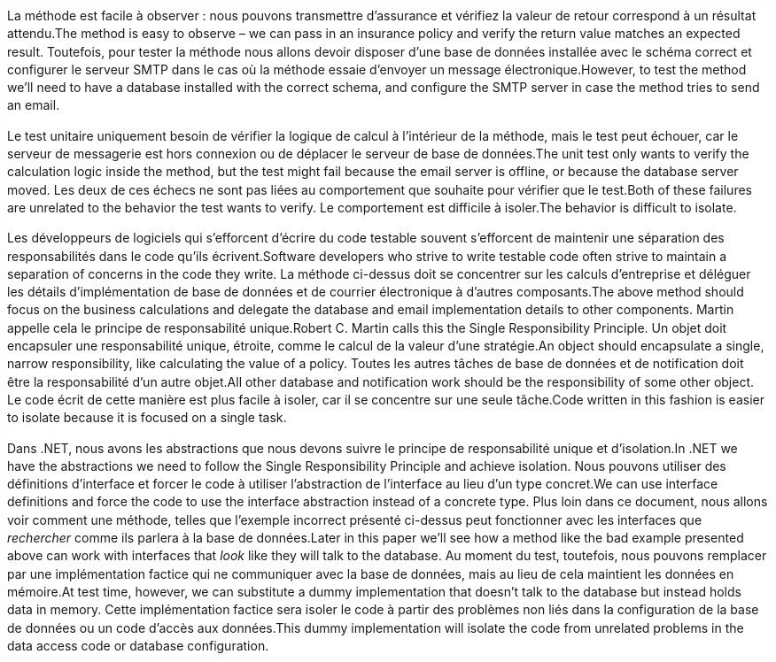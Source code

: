 <span data-ttu-id="e7ddc-135">La méthode est facile à observer : nous pouvons transmettre d’assurance et vérifiez la valeur de retour correspond à un résultat attendu.</span><span class="sxs-lookup"><span data-stu-id="e7ddc-135">The method is easy to observe – we can pass in an insurance policy and verify the return value matches an expected result.</span></span> <span data-ttu-id="e7ddc-136">Toutefois, pour tester la méthode nous allons devoir disposer d’une base de données installée avec le schéma correct et configurer le serveur SMTP dans le cas où la méthode essaie d’envoyer un message électronique.</span><span class="sxs-lookup"><span data-stu-id="e7ddc-136">However, to test the method we’ll need to have a database installed with the correct schema, and configure the SMTP server in case the method tries to send an email.</span></span>

<span data-ttu-id="e7ddc-137">Le test unitaire uniquement besoin de vérifier la logique de calcul à l’intérieur de la méthode, mais le test peut échouer, car le serveur de messagerie est hors connexion ou de déplacer le serveur de base de données.</span><span class="sxs-lookup"><span data-stu-id="e7ddc-137">The unit test only wants to verify the calculation logic inside the method, but the test might fail because the email server is offline, or because the database server moved.</span></span> <span data-ttu-id="e7ddc-138">Les deux de ces échecs ne sont pas liées au comportement que souhaite pour vérifier que le test.</span><span class="sxs-lookup"><span data-stu-id="e7ddc-138">Both of these failures are unrelated to the behavior the test wants to verify.</span></span> <span data-ttu-id="e7ddc-139">Le comportement est difficile à isoler.</span><span class="sxs-lookup"><span data-stu-id="e7ddc-139">The behavior is difficult to isolate.</span></span>

<span data-ttu-id="e7ddc-140">Les développeurs de logiciels qui s’efforcent d’écrire du code testable souvent s’efforcent de maintenir une séparation des responsabilités dans le code qu’ils écrivent.</span><span class="sxs-lookup"><span data-stu-id="e7ddc-140">Software developers who strive to write testable code often strive to maintain a separation of concerns in the code they write.</span></span> <span data-ttu-id="e7ddc-141">La méthode ci-dessus doit se concentrer sur les calculs d’entreprise et déléguer les détails d’implémentation de base de données et de courrier électronique à d’autres composants.</span><span class="sxs-lookup"><span data-stu-id="e7ddc-141">The above method should focus on the business calculations and delegate the database and email implementation details to other components.</span></span> <span data-ttu-id="e7ddc-142">Martin appelle cela le principe de responsabilité unique.</span><span class="sxs-lookup"><span data-stu-id="e7ddc-142">Robert C. Martin calls this the Single Responsibility Principle.</span></span> <span data-ttu-id="e7ddc-143">Un objet doit encapsuler une responsabilité unique, étroite, comme le calcul de la valeur d’une stratégie.</span><span class="sxs-lookup"><span data-stu-id="e7ddc-143">An object should encapsulate a single, narrow responsibility, like calculating the value of a policy.</span></span> <span data-ttu-id="e7ddc-144">Toutes les autres tâches de base de données et de notification doit être la responsabilité d’un autre objet.</span><span class="sxs-lookup"><span data-stu-id="e7ddc-144">All other database and notification work should be the responsibility of some other object.</span></span> <span data-ttu-id="e7ddc-145">Le code écrit de cette manière est plus facile à isoler, car il se concentre sur une seule tâche.</span><span class="sxs-lookup"><span data-stu-id="e7ddc-145">Code written in this fashion is easier to isolate because it is focused on a single task.</span></span>

<span data-ttu-id="e7ddc-146">Dans .NET, nous avons les abstractions que nous devons suivre le principe de responsabilité unique et d’isolation.</span><span class="sxs-lookup"><span data-stu-id="e7ddc-146">In .NET we have the abstractions we need to follow the Single Responsibility Principle and achieve isolation.</span></span> <span data-ttu-id="e7ddc-147">Nous pouvons utiliser des définitions d’interface et forcer le code à utiliser l’abstraction de l’interface au lieu d’un type concret.</span><span class="sxs-lookup"><span data-stu-id="e7ddc-147">We can use interface definitions and force the code to use the interface abstraction instead of a concrete type.</span></span> <span data-ttu-id="e7ddc-148">Plus loin dans ce document, nous allons voir comment une méthode, telles que l’exemple incorrect présenté ci-dessus peut fonctionner avec les interfaces que *rechercher* comme ils parlera à la base de données.</span><span class="sxs-lookup"><span data-stu-id="e7ddc-148">Later in this paper we’ll see how a method like the bad example presented above can work with interfaces that *look* like they will talk to the database.</span></span> <span data-ttu-id="e7ddc-149">Au moment du test, toutefois, nous pouvons remplacer par une implémentation factice qui ne communiquer avec la base de données, mais au lieu de cela maintient les données en mémoire.</span><span class="sxs-lookup"><span data-stu-id="e7ddc-149">At test time, however, we can substitute a dummy implementation that doesn’t talk to the database but instead holds data in memory.</span></span> <span data-ttu-id="e7ddc-150">Cette implémentation factice sera isoler le code à partir des problèmes non liés dans la configuration de la base de données ou un code d’accès aux données.</span><span class="sxs-lookup"><span data-stu-id="e7ddc-150">This dummy implementation will isolate the code from unrelated problems in the data access code or database configuration.</span></span>
